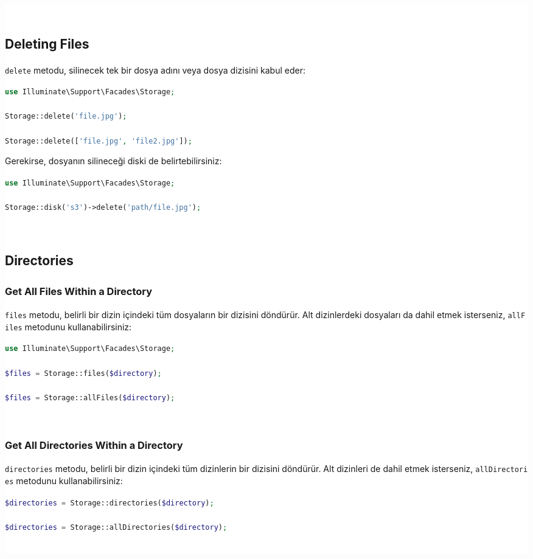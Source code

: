 <br>


## Deleting Files

`delete` metodu, silinecek tek bir dosya adını veya dosya dizisini kabul eder:

```php
use Illuminate\Support\Facades\Storage;

Storage::delete('file.jpg');

Storage::delete(['file.jpg', 'file2.jpg']);
```

Gerekirse, dosyanın silineceği diski de belirtebilirsiniz:

```php
use Illuminate\Support\Facades\Storage;

Storage::disk('s3')->delete('path/file.jpg');
```

<br>


## Directories

### Get All Files Within a Directory

`files` metodu, belirli bir dizin içindeki tüm dosyaların bir dizisini döndürür. Alt dizinlerdeki dosyaları da dahil etmek isterseniz, `allFiles` metodunu kullanabilirsiniz:

```php
use Illuminate\Support\Facades\Storage;

$files = Storage::files($directory);

$files = Storage::allFiles($directory);
```

<br>


### Get All Directories Within a Directory

`directories` metodu, belirli bir dizin içindeki tüm dizinlerin bir dizisini döndürür. Alt dizinleri de dahil etmek isterseniz, `allDirectories` metodunu kullanabilirsiniz:

```php
$directories = Storage::directories($directory);

$directories = Storage::allDirectories($directory);
```

<br>

